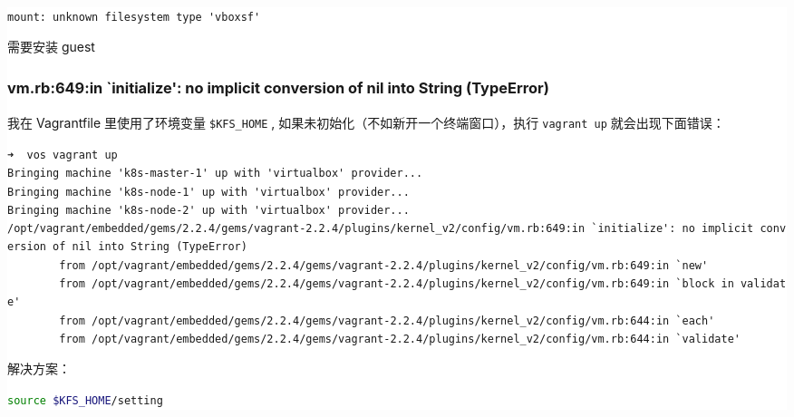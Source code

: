 ```
mount: unknown filesystem type 'vboxsf'
```

需要安装 guest

### vm.rb:649:in `initialize': no implicit conversion of nil into String (TypeError)

我在 Vagrantfile 里使用了环境变量 `$KFS_HOME` , 如果未初始化（不如新开一个终端窗口），执行 `vagrant up` 就会出现下面错误：

```
➜  vos vagrant up
Bringing machine 'k8s-master-1' up with 'virtualbox' provider...
Bringing machine 'k8s-node-1' up with 'virtualbox' provider...
Bringing machine 'k8s-node-2' up with 'virtualbox' provider...
/opt/vagrant/embedded/gems/2.2.4/gems/vagrant-2.2.4/plugins/kernel_v2/config/vm.rb:649:in `initialize': no implicit conversion of nil into String (TypeError)
        from /opt/vagrant/embedded/gems/2.2.4/gems/vagrant-2.2.4/plugins/kernel_v2/config/vm.rb:649:in `new'
        from /opt/vagrant/embedded/gems/2.2.4/gems/vagrant-2.2.4/plugins/kernel_v2/config/vm.rb:649:in `block in validate'
        from /opt/vagrant/embedded/gems/2.2.4/gems/vagrant-2.2.4/plugins/kernel_v2/config/vm.rb:644:in `each'
        from /opt/vagrant/embedded/gems/2.2.4/gems/vagrant-2.2.4/plugins/kernel_v2/config/vm.rb:644:in `validate'
```

解决方案：

```sh
source $KFS_HOME/setting
```